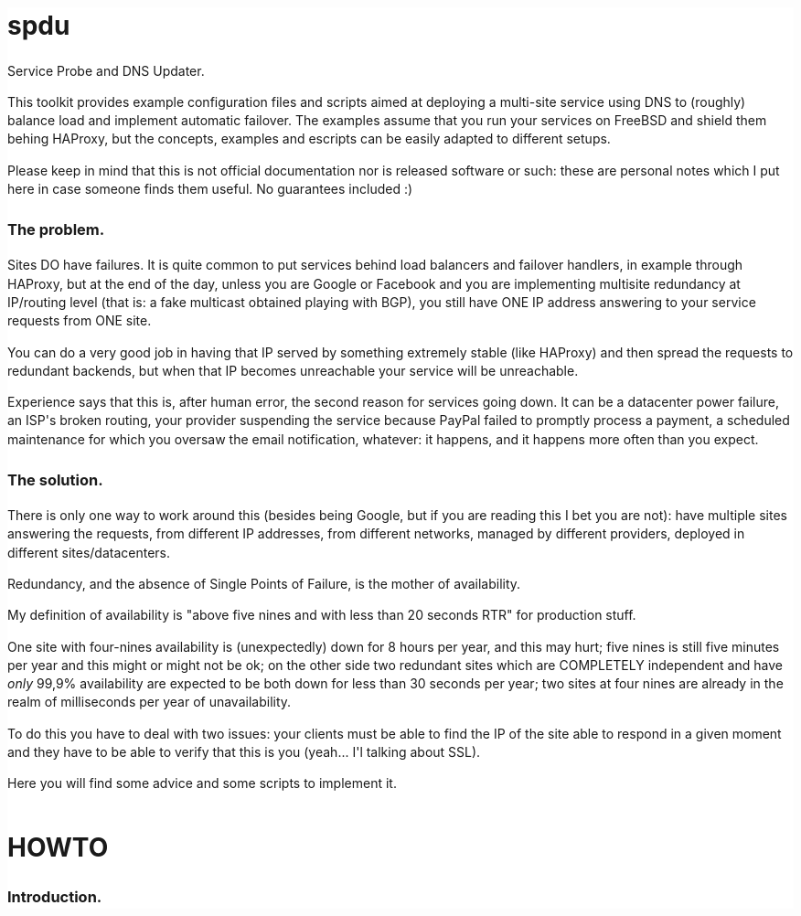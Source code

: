 # spdu
Service Probe and DNS Updater.

This toolkit provides example configuration files and scripts aimed at deploying a multi-site service using DNS to (roughly) balance load and implement automatic failover.
The examples assume that you run your services on FreeBSD and shield them behing HAProxy, but the concepts, examples and escripts can be easily adapted to different setups.

Please keep in mind that this is not official documentation nor is released software or such: these are personal notes which I put here in case someone finds them useful. No guarantees included :)

### The problem.

Sites DO have failures. It is quite common to put services behind load balancers and failover handlers, in example through HAProxy, but at the end of the day, unless you are Google or Facebook and you are implementing multisite redundancy at IP/routing level (that is: a fake multicast obtained playing with BGP), you still have ONE IP address answering to your service requests from ONE site.

You can do a very good job in having that IP served by something extremely stable (like HAProxy) and then spread the requests to redundant backends, but when that IP becomes unreachable your service will be unreachable.

Experience says that this is, after human error, the second reason for services going down. It can be a datacenter power failure, an ISP's broken routing, your provider suspending the service because PayPal failed to promptly process a payment, a scheduled maintenance for which you oversaw the email notification, whatever: it happens, and it happens more often than you expect.

### The solution.

There is only one way to work around this (besides being Google, but if you are reading this I bet you are not): have multiple sites answering the requests, from different IP addresses, from different networks, managed by different providers, deployed in different sites/datacenters.

Redundancy, and the absence of Single Points of Failure, is the mother of availability. 

My definition of availability is "above five nines and with less than 20 seconds RTR" for production stuff.

One site with four-nines availability is (unexpectedly) down for 8 hours per year, and this may hurt; five nines is still five minutes per year and this might or might not be ok; on the other side two redundant sites which are COMPLETELY independent and have *only* 99,9% availability are expected to be both down for less than 30 seconds per year; two sites at four nines are already in the realm of milliseconds per year of unavailability.

To do this you have to deal with two issues: your clients must be able to find the IP of the site able to respond in a given moment and they have to be able to verify that this is you (yeah... I'l talking about SSL).

Here you will find some advice and some scripts to implement it.

# HOWTO

### Introduction.
